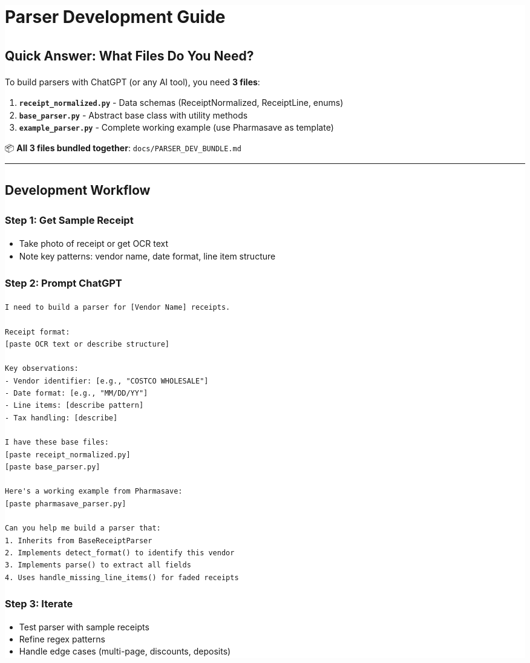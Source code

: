 # Parser Development Guide

## Quick Answer: What Files Do You Need?

To build parsers with ChatGPT (or any AI tool), you need **3 files**:

1. **`receipt_normalized.py`** - Data schemas (ReceiptNormalized, ReceiptLine, enums)
2. **`base_parser.py`** - Abstract base class with utility methods
3. **`example_parser.py`** - Complete working example (use Pharmasave as template)

📦 **All 3 files bundled together**: `docs/PARSER_DEV_BUNDLE.md`

---

## Development Workflow

### Step 1: Get Sample Receipt
- Take photo of receipt or get OCR text
- Note key patterns: vendor name, date format, line item structure

### Step 2: Prompt ChatGPT
```
I need to build a parser for [Vendor Name] receipts.

Receipt format:
[paste OCR text or describe structure]

Key observations:
- Vendor identifier: [e.g., "COSTCO WHOLESALE"]
- Date format: [e.g., "MM/DD/YY"]
- Line items: [describe pattern]
- Tax handling: [describe]

I have these base files:
[paste receipt_normalized.py]
[paste base_parser.py]

Here's a working example from Pharmasave:
[paste pharmasave_parser.py]

Can you help me build a parser that:
1. Inherits from BaseReceiptParser
2. Implements detect_format() to identify this vendor
3. Implements parse() to extract all fields
4. Uses handle_missing_line_items() for faded receipts
```

### Step 3: Iterate
- Test parser with sample receipts
- Refine regex patterns
- Handle edge cases (multi-page, discounts, deposits)
